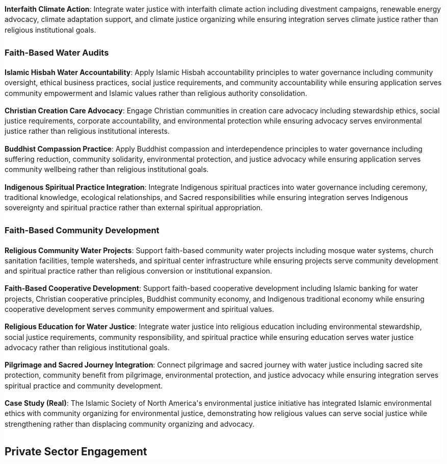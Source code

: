 **Interfaith Climate Action**: Integrate water justice with interfaith climate action including divestment campaigns, renewable energy advocacy, climate adaptation support, and climate justice organizing while ensuring integration serves climate justice rather than religious institutional goals.

### **Faith-Based Water Audits**

**Islamic Hisbah Water Accountability**: Apply Islamic Hisbah accountability principles to water governance including community oversight, ethical business practices, social justice requirements, and community accountability while ensuring application serves community empowerment and Islamic values rather than religious authority consolidation.

**Christian Creation Care Advocacy**: Engage Christian communities in creation care advocacy including stewardship ethics, social justice requirements, corporate accountability, and environmental protection while ensuring advocacy serves environmental justice rather than religious institutional interests.

**Buddhist Compassion Practice**: Apply Buddhist compassion and interdependence principles to water governance including suffering reduction, community solidarity, environmental protection, and justice advocacy while ensuring application serves community wellbeing rather than religious institutional goals.

**Indigenous Spiritual Practice Integration**: Integrate Indigenous spiritual practices into water governance including ceremony, traditional knowledge, ecological relationships, and Sacred responsibilities while ensuring integration serves Indigenous sovereignty and spiritual practice rather than external spiritual appropriation.

### **Faith-Based Community Development**

**Religious Community Water Projects**: Support faith-based community water projects including mosque water systems, church sanitation facilities, temple watersheds, and spiritual center infrastructure while ensuring projects serve community development and spiritual practice rather than religious conversion or institutional expansion.

**Faith-Based Cooperative Development**: Support faith-based cooperative development including Islamic banking for water projects, Christian cooperative principles, Buddhist community economy, and Indigenous traditional economy while ensuring cooperative development serves community empowerment and spiritual values.

**Religious Education for Water Justice**: Integrate water justice into religious education including environmental stewardship, social justice requirements, community responsibility, and spiritual practice while ensuring education serves water justice advocacy rather than religious institutional goals.

**Pilgrimage and Sacred Journey Integration**: Connect pilgrimage and sacred journey with water justice including sacred site protection, community benefit from pilgrimage, environmental protection, and justice advocacy while ensuring integration serves spiritual practice and community development.

**Case Study (Real)**: The Islamic Society of North America's environmental justice initiative has integrated Islamic environmental ethics with community organizing for environmental justice, demonstrating how religious values can serve social justice while strengthening rather than displacing community organizing and advocacy.

## <a id="private-sector-engagement"></a>Private Sector Engagement
